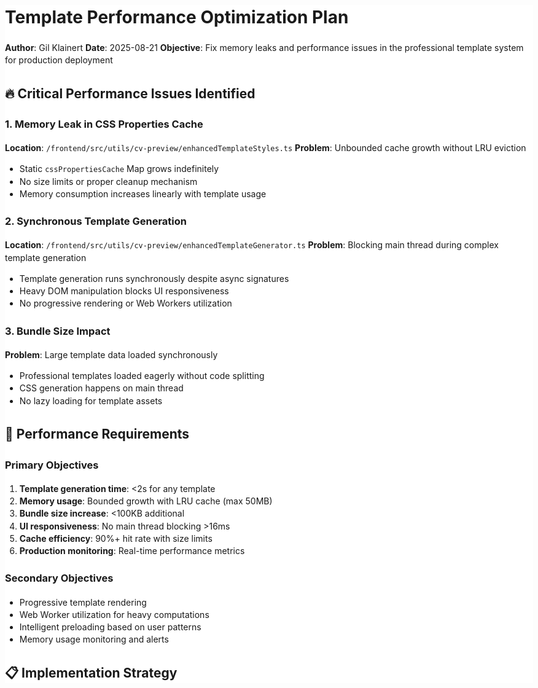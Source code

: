 # Template Performance Optimization Plan

**Author**: Gil Klainert
**Date**: 2025-08-21
**Objective**: Fix memory leaks and performance issues in the professional template system for production deployment

## 🔥 Critical Performance Issues Identified

### 1. Memory Leak in CSS Properties Cache
**Location**: `/frontend/src/utils/cv-preview/enhancedTemplateStyles.ts`
**Problem**: Unbounded cache growth without LRU eviction
- Static `cssPropertiesCache` Map grows indefinitely
- No size limits or proper cleanup mechanism
- Memory consumption increases linearly with template usage

### 2. Synchronous Template Generation
**Location**: `/frontend/src/utils/cv-preview/enhancedTemplateGenerator.ts`
**Problem**: Blocking main thread during complex template generation
- Template generation runs synchronously despite async signatures
- Heavy DOM manipulation blocks UI responsiveness
- No progressive rendering or Web Workers utilization

### 3. Bundle Size Impact
**Problem**: Large template data loaded synchronously
- Professional templates loaded eagerly without code splitting
- CSS generation happens on main thread
- No lazy loading for template assets

## 🎯 Performance Requirements

### Primary Objectives
1. **Template generation time**: <2s for any template
2. **Memory usage**: Bounded growth with LRU cache (max 50MB)
3. **Bundle size increase**: <100KB additional
4. **UI responsiveness**: No main thread blocking >16ms
5. **Cache efficiency**: 90%+ hit rate with size limits
6. **Production monitoring**: Real-time performance metrics

### Secondary Objectives
- Progressive template rendering
- Web Worker utilization for heavy computations
- Intelligent preloading based on user patterns
- Memory usage monitoring and alerts

## 📋 Implementation Strategy

